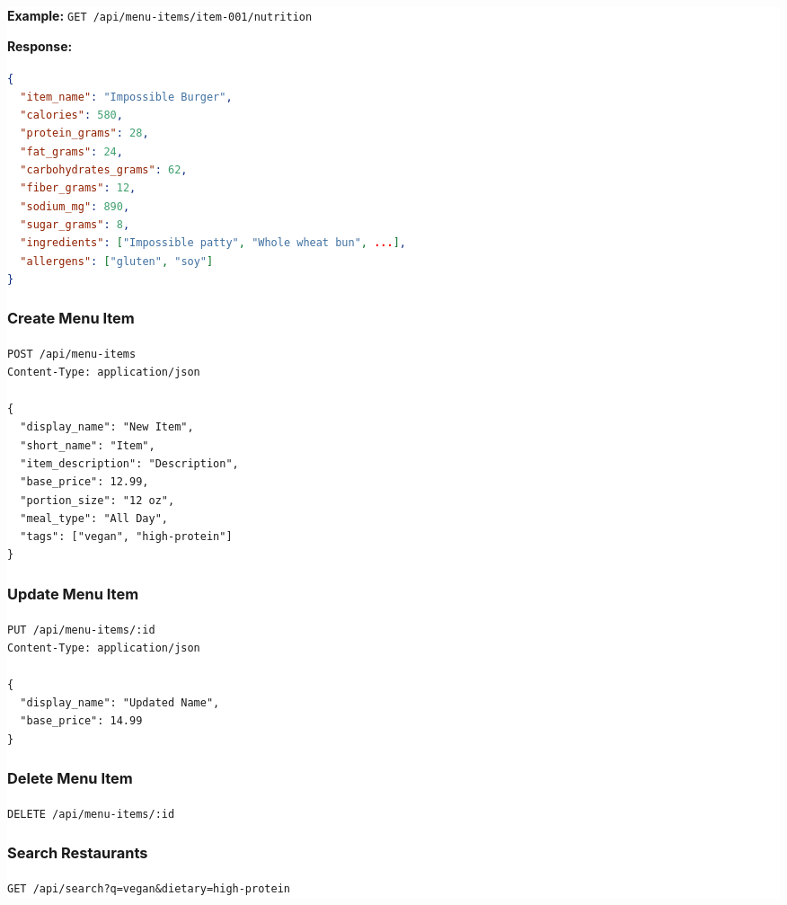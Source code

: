**Example:** `GET /api/menu-items/item-001/nutrition`

**Response:**
```json
{
  "item_name": "Impossible Burger",
  "calories": 580,
  "protein_grams": 28,
  "fat_grams": 24,
  "carbohydrates_grams": 62,
  "fiber_grams": 12,
  "sodium_mg": 890,
  "sugar_grams": 8,
  "ingredients": ["Impossible patty", "Whole wheat bun", ...],
  "allergens": ["gluten", "soy"]
}
```

### Create Menu Item
```http
POST /api/menu-items
Content-Type: application/json

{
  "display_name": "New Item",
  "short_name": "Item",
  "item_description": "Description",
  "base_price": 12.99,
  "portion_size": "12 oz",
  "meal_type": "All Day",
  "tags": ["vegan", "high-protein"]
}
```

### Update Menu Item
```http
PUT /api/menu-items/:id
Content-Type: application/json

{
  "display_name": "Updated Name",
  "base_price": 14.99
}
```

### Delete Menu Item
```http
DELETE /api/menu-items/:id
```

### Search Restaurants
```http
GET /api/search?q=vegan&dietary=high-protein
```
